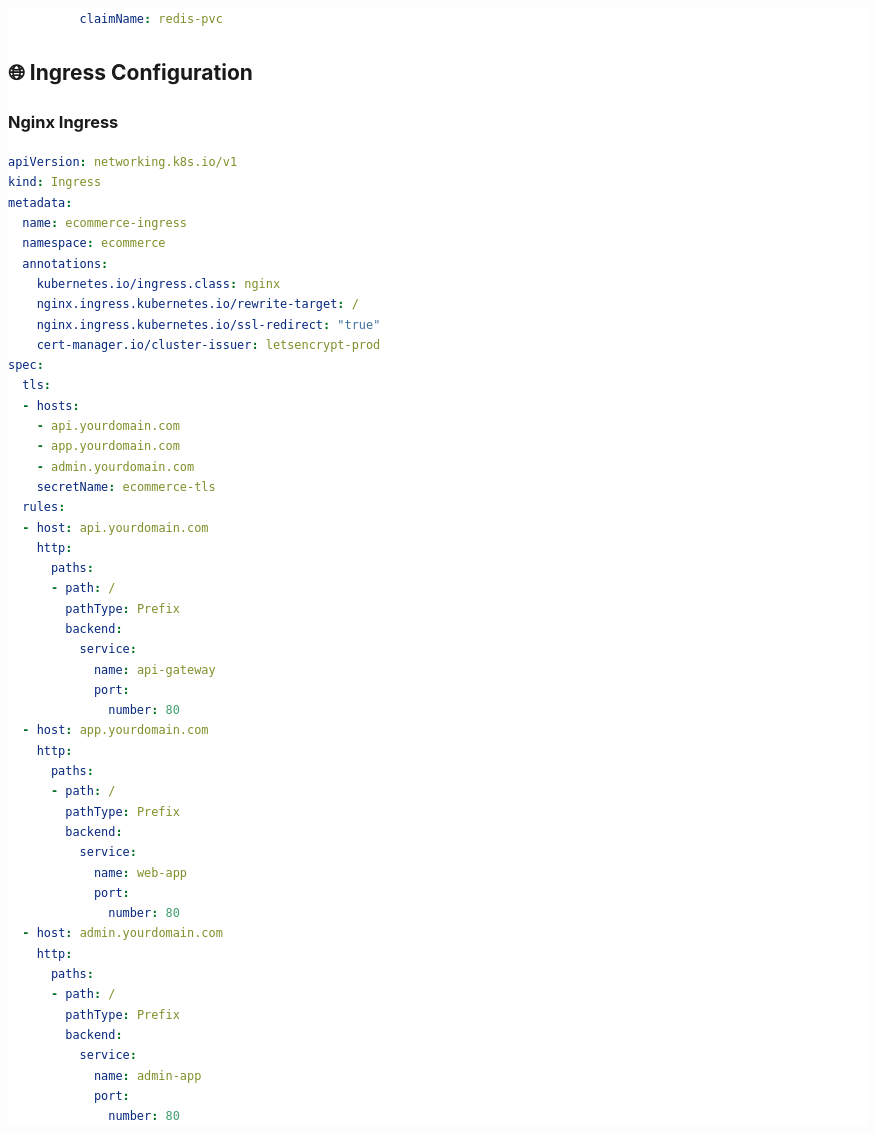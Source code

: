 ```yaml
          claimName: redis-pvc
```

## 🌐 Ingress Configuration

### Nginx Ingress
```yaml
apiVersion: networking.k8s.io/v1
kind: Ingress
metadata:
  name: ecommerce-ingress
  namespace: ecommerce
  annotations:
    kubernetes.io/ingress.class: nginx
    nginx.ingress.kubernetes.io/rewrite-target: /
    nginx.ingress.kubernetes.io/ssl-redirect: "true"
    cert-manager.io/cluster-issuer: letsencrypt-prod
spec:
  tls:
  - hosts:
    - api.yourdomain.com
    - app.yourdomain.com
    - admin.yourdomain.com
    secretName: ecommerce-tls
  rules:
  - host: api.yourdomain.com
    http:
      paths:
      - path: /
        pathType: Prefix
        backend:
          service:
            name: api-gateway
            port:
              number: 80
  - host: app.yourdomain.com
    http:
      paths:
      - path: /
        pathType: Prefix
        backend:
          service:
            name: web-app
            port:
              number: 80
  - host: admin.yourdomain.com
    http:
      paths:
      - path: /
        pathType: Prefix
        backend:
          service:
            name: admin-app
            port:
              number: 80
```
